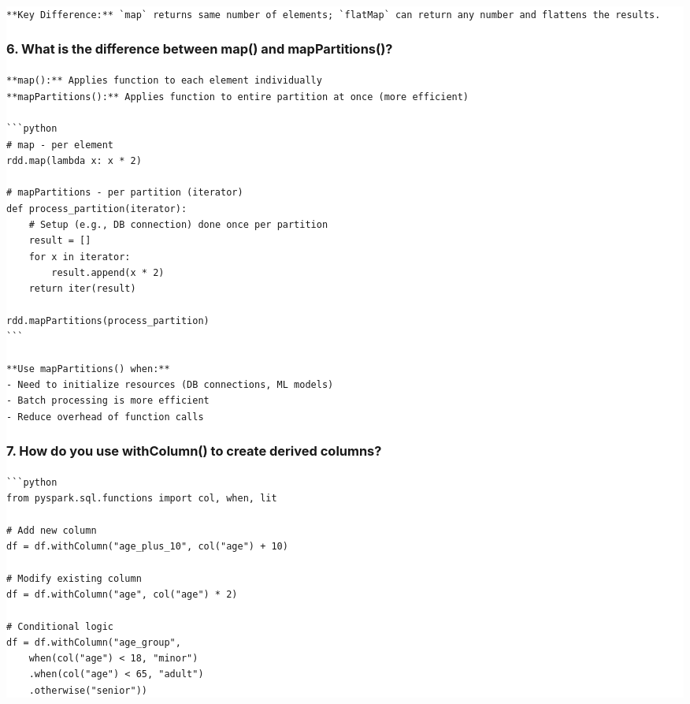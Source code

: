     **Key Difference:** `map` returns same number of elements; `flatMap` can return any number and flattens the results.

### 6. What is the difference between map() and mapPartitions()?

    **map():** Applies function to each element individually
    **mapPartitions():** Applies function to entire partition at once (more efficient)

    ```python
    # map - per element
    rdd.map(lambda x: x * 2)
    
    # mapPartitions - per partition (iterator)
    def process_partition(iterator):
        # Setup (e.g., DB connection) done once per partition
        result = []
        for x in iterator:
            result.append(x * 2)
        return iter(result)
    
    rdd.mapPartitions(process_partition)
    ```

    **Use mapPartitions() when:**
    - Need to initialize resources (DB connections, ML models)
    - Batch processing is more efficient
    - Reduce overhead of function calls

### 7. How do you use withColumn() to create derived columns?

    ```python
    from pyspark.sql.functions import col, when, lit
    
    # Add new column
    df = df.withColumn("age_plus_10", col("age") + 10)
    
    # Modify existing column
    df = df.withColumn("age", col("age") * 2)
    
    # Conditional logic
    df = df.withColumn("age_group", 
        when(col("age") < 18, "minor")
        .when(col("age") < 65, "adult")
        .otherwise("senior"))
    
